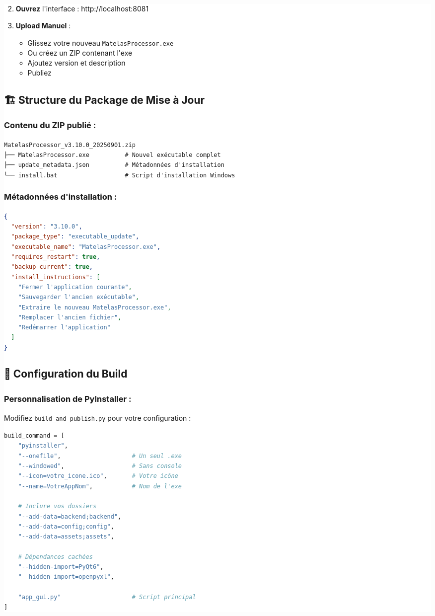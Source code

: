 2. **Ouvrez** l'interface : http://localhost:8081

3. **Upload Manuel** :
   - Glissez votre nouveau `MatelasProcessor.exe` 
   - Ou créez un ZIP contenant l'exe
   - Ajoutez version et description
   - Publiez

## 🏗️ Structure du Package de Mise à Jour

### **Contenu du ZIP publié :**
```
MatelasProcessor_v3.10.0_20250901.zip
├── MatelasProcessor.exe          # Nouvel exécutable complet
├── update_metadata.json          # Métadonnées d'installation
└── install.bat                   # Script d'installation Windows
```

### **Métadonnées d'installation :**
```json
{
  "version": "3.10.0",
  "package_type": "executable_update",
  "executable_name": "MatelasProcessor.exe", 
  "requires_restart": true,
  "backup_current": true,
  "install_instructions": [
    "Fermer l'application courante",
    "Sauvegarder l'ancien exécutable",
    "Extraire le nouveau MatelasProcessor.exe",
    "Remplacer l'ancien fichier",
    "Redémarrer l'application"
  ]
}
```

## 🔧 Configuration du Build

### **Personnalisation de PyInstaller :**

Modifiez `build_and_publish.py` pour votre configuration :

```python
build_command = [
    "pyinstaller",
    "--onefile",                    # Un seul .exe
    "--windowed",                   # Sans console  
    "--icon=votre_icone.ico",       # Votre icône
    "--name=VotreAppNom",           # Nom de l'exe
    
    # Inclure vos dossiers
    "--add-data=backend;backend",
    "--add-data=config;config", 
    "--add-data=assets;assets",
    
    # Dépendances cachées  
    "--hidden-import=PyQt6",
    "--hidden-import=openpyxl",
    
    "app_gui.py"                    # Script principal
]
```

